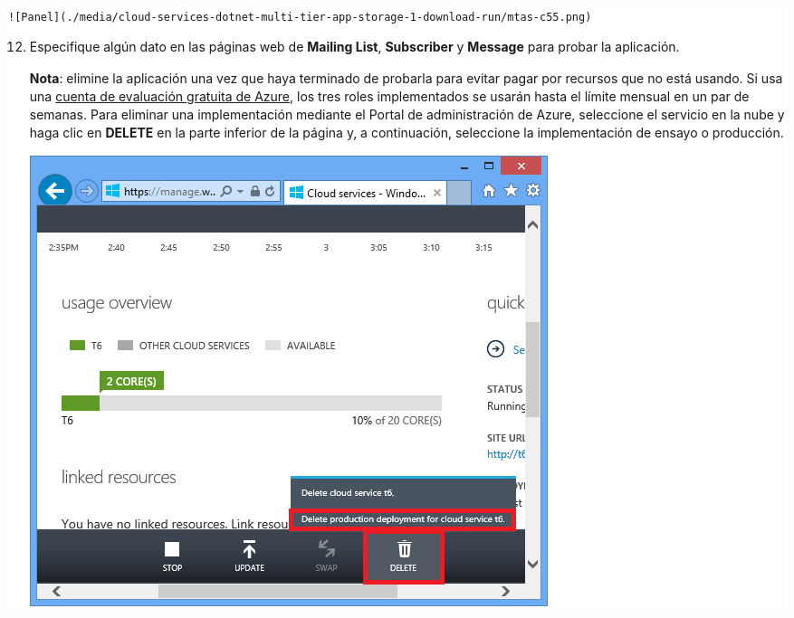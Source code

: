     ![Panel](./media/cloud-services-dotnet-multi-tier-app-storage-1-download-run/mtas-c55.png)

12. Especifique algún dato en las páginas web de **Mailing List**, **Subscriber** y **Message** para probar la aplicación.

    **Nota**: elimine la aplicación una vez que haya terminado de probarla para evitar pagar por recursos que no está usando. Si usa una [cuenta de evaluación gratuita de Azure](http://www.windowsazure.com/en-us/pricing/free-trial/ "free-trial account"), los tres roles implementados se usarán hasta el límite mensual en un par de semanas. Para eliminar una implementación mediante el Portal de administración de Azure, seleccione el servicio en la nube y haga clic en **DELETE** en la parte inferior de la página y, a continuación, seleccione la implementación de ensayo o producción.

    ![pub](./media/cloud-services-dotnet-multi-tier-app-storage-1-download-run/mtas-19.png)
